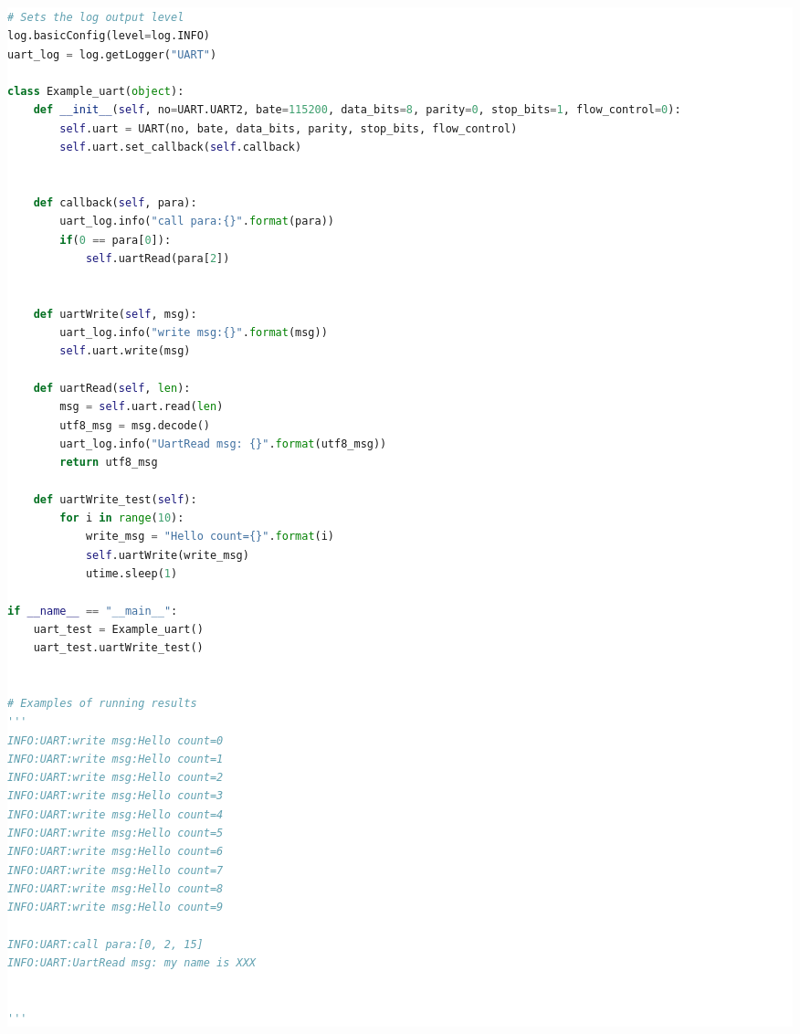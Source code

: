 ```python
# Sets the log output level
log.basicConfig(level=log.INFO)
uart_log = log.getLogger("UART")

class Example_uart(object):
    def __init__(self, no=UART.UART2, bate=115200, data_bits=8, parity=0, stop_bits=1, flow_control=0):
        self.uart = UART(no, bate, data_bits, parity, stop_bits, flow_control)
        self.uart.set_callback(self.callback)


    def callback(self, para):
        uart_log.info("call para:{}".format(para))
        if(0 == para[0]):
            self.uartRead(para[2])

    
    def uartWrite(self, msg):
        uart_log.info("write msg:{}".format(msg))
        self.uart.write(msg)

    def uartRead(self, len):
        msg = self.uart.read(len)
        utf8_msg = msg.decode()
        uart_log.info("UartRead msg: {}".format(utf8_msg))
        return utf8_msg

    def uartWrite_test(self):
        for i in range(10):
            write_msg = "Hello count={}".format(i)
            self.uartWrite(write_msg)
            utime.sleep(1)

if __name__ == "__main__":
    uart_test = Example_uart()
    uart_test.uartWrite_test()
    

# Examples of running results
'''
INFO:UART:write msg:Hello count=0
INFO:UART:write msg:Hello count=1
INFO:UART:write msg:Hello count=2
INFO:UART:write msg:Hello count=3
INFO:UART:write msg:Hello count=4
INFO:UART:write msg:Hello count=5
INFO:UART:write msg:Hello count=6
INFO:UART:write msg:Hello count=7
INFO:UART:write msg:Hello count=8
INFO:UART:write msg:Hello count=9

INFO:UART:call para:[0, 2, 15]
INFO:UART:UartRead msg: my name is XXX


'''

```
